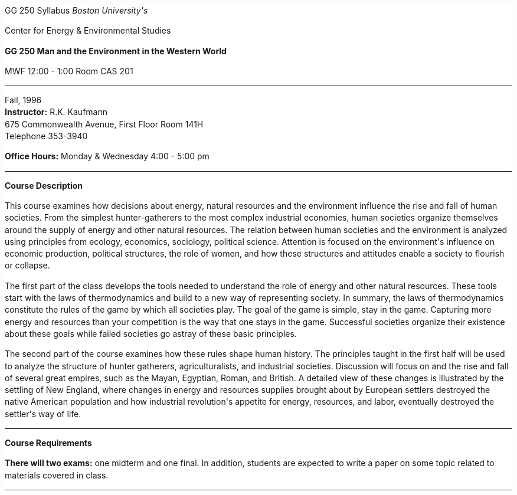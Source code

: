 GG 250 Syllabus _Boston University's_

Center for Energy  & Environmental Studies

**GG 250 Man and the Environment in the Western World**

MWF 12:00 - 1:00 Room CAS 201

* * *

Fall, 1996  
**Instructor:** R.K. Kaufmann  
675 Commonwealth Avenue, First Floor Room 141H  
Telephone 353-3940

**Office Hours:** Monday & Wednesday 4:00 - 5:00 pm

* * *

**Course Description**

This course examines how decisions about energy, natural resources and the
environment influence the rise and fall of human societies. From the simplest
hunter-gatherers to the most complex industrial economies, human societies
organize themselves around the supply of energy and other natural resources.
The relation between human societies and the environment is analyzed using
principles from ecology, economics, sociology, political science. Attention is
focused on the environment's influence on economic production, political
structures, the role of women, and how these structures and attitudes enable a
society to flourish or collapse.

The first part of the class develops the tools needed to understand the role
of energy and other natural resources. These tools start with the laws of
thermodynamics and build to a new way of representing society. In summary, the
laws of thermodynamics constitute the rules of the game by which all societies
play. The goal of the game is simple, stay in the game. Capturing more energy
and resources than your competition is the way that one stays in the game.
Successful societies organize their existence about these goals while failed
societies go astray of these basic principles.

The second part of the course examines how these rules shape human history.
The principles taught in the first half will be used to analyze the structure
of hunter gatherers, agriculturalists, and industrial societies. Discussion
will focus on and the rise and fall of several great empires, such as the
Mayan, Egyptian, Roman, and British. A detailed view of these changes is
illustrated by the settling of New England, where changes in energy and
resources supplies brought about by European settlers destroyed the native
American population and how industrial revolution's appetite for energy,
resources, and labor, eventually destroyed the settler's way of life.

* * *

**Course Requirements**

**There will two exams:** one midterm and one final. In addition, students are
expected to write a paper on some topic related to materials covered in class.

* * *
